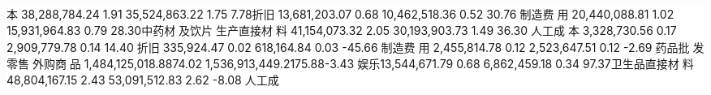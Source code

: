 本
38,288,784.24
1.91
35,524,863.22
1.75
7.78折旧
13,681,203.07
0.68
10,462,518.36
0.52
30.76
制造费
用
20,440,088.81
1.02
15,931,964.83
0.79
28.30中药材
及饮片
生产直接材
料
41,154,073.32
2.05
30,193,903.73
1.49
36.30
人工成
本
3,328,730.56
0.17
2,909,779.78
0.14
14.40
折旧
335,924.47
0.02
618,164.84
0.03
-45.66
制造费
用
2,455,814.78
0.12
2,523,647.51
0.12
-2.69
药品批
发零售
外购商
品
1,484,125,018.8874.02
1,536,913,449.2175.88-3.43
娱乐13,544,671.79
0.68
6,862,459.18
0.34
97.37卫生品直接材
料
48,804,167.15
2.43
53,091,512.83
2.62
-8.08
人工成